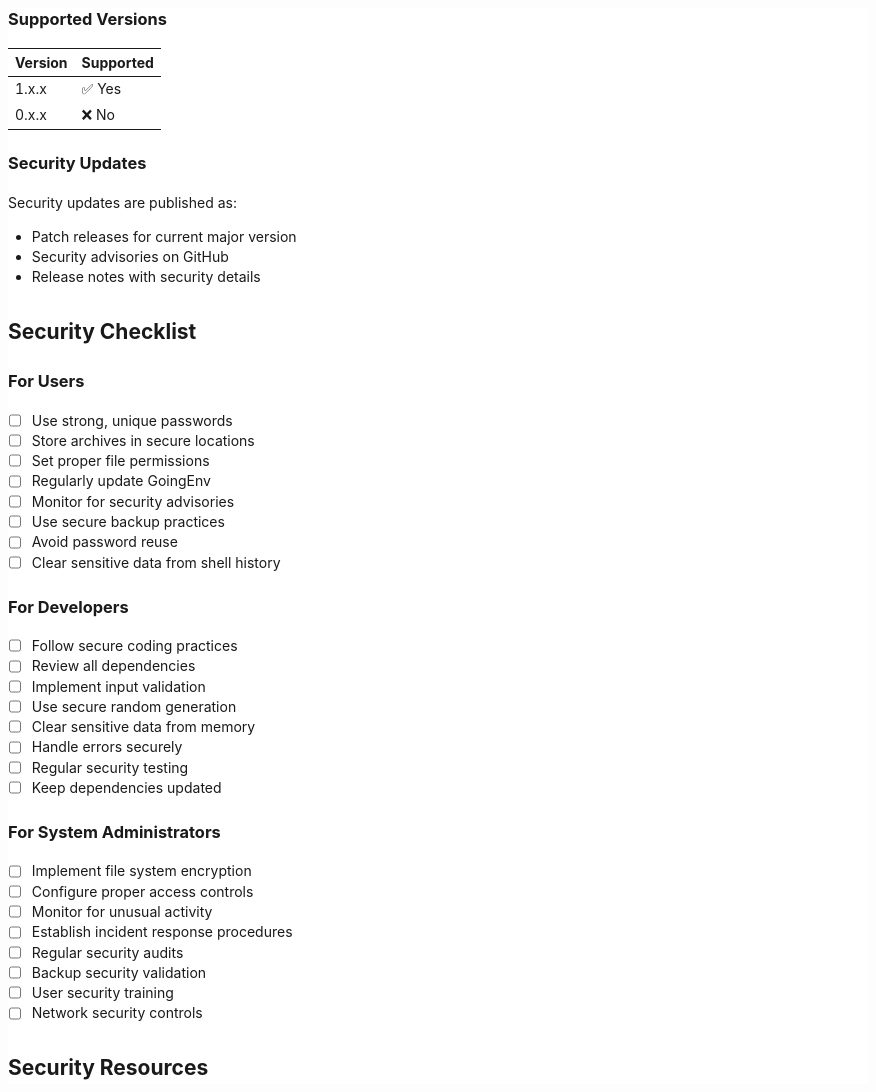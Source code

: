 ### Supported Versions

| Version | Supported |
|---------|-----------|
| 1.x.x   | ✅ Yes    |
| 0.x.x   | ❌ No     |

### Security Updates

Security updates are published as:
- Patch releases for current major version
- Security advisories on GitHub
- Release notes with security details

## Security Checklist

### For Users

- [ ] Use strong, unique passwords
- [ ] Store archives in secure locations
- [ ] Set proper file permissions
- [ ] Regularly update GoingEnv
- [ ] Monitor for security advisories
- [ ] Use secure backup practices
- [ ] Avoid password reuse
- [ ] Clear sensitive data from shell history

### For Developers

- [ ] Follow secure coding practices
- [ ] Review all dependencies
- [ ] Implement input validation
- [ ] Use secure random generation
- [ ] Clear sensitive data from memory
- [ ] Handle errors securely
- [ ] Regular security testing
- [ ] Keep dependencies updated

### For System Administrators

- [ ] Implement file system encryption
- [ ] Configure proper access controls
- [ ] Monitor for unusual activity
- [ ] Establish incident response procedures
- [ ] Regular security audits
- [ ] Backup security validation
- [ ] User security training
- [ ] Network security controls

## Security Resources

